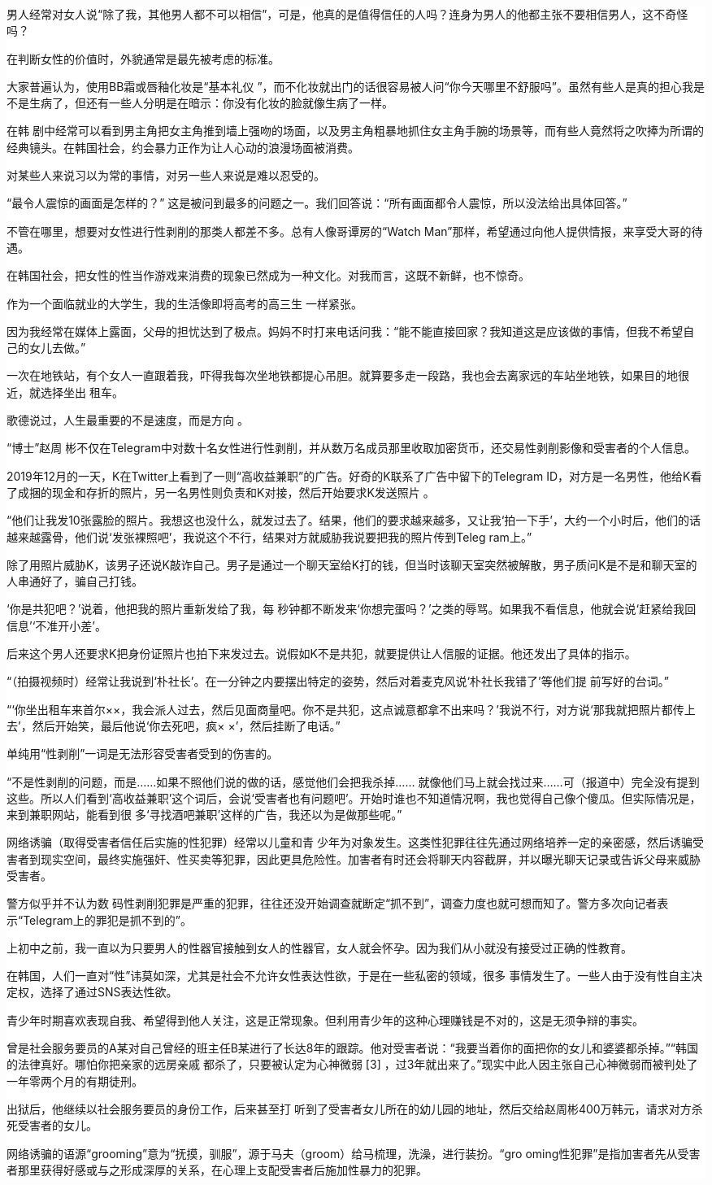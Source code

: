男人经常对女人说“除了我，其他男人都不可以相信”，可是，他真的是值得信任的人吗？连身为男人的他都主张不要相信男人，这不奇怪吗？

在判断女性的价值时，外貌通常是最先被考虑的标准。

大家普遍认为，使用BB霜或唇釉化妆是“基本礼仪 ”，而不化妆就出门的话很容易被人问“你今天哪里不舒服吗”。虽然有些人是真的担心我是不是生病了，但还有一些人分明是在暗示：你没有化妆的脸就像生病了一样。

在韩 剧中经常可以看到男主角把女主角推到墙上强吻的场面，以及男主角粗暴地抓住女主角手腕的场景等，而有些人竟然将之吹捧为所谓的经典镜头。在韩国社会，约会暴力正作为让人心动的浪漫场面被消费。

对某些人来说习以为常的事情，对另一些人来说是难以忍受的。

“最令人震惊的画面是怎样的？” 这是被问到最多的问题之一。我们回答说：“所有画面都令人震惊，所以没法给出具体回答。”

不管在哪里，想要对女性进行性剥削的那类人都差不多。总有人像哥谭房的“Watch Man”那样，希望通过向他人提供情报，来享受大哥的待遇。

在韩国社会，把女性的性当作游戏来消费的现象已然成为一种文化。对我而言，这既不新鲜，也不惊奇。

作为一个面临就业的大学生，我的生活像即将高考的高三生 一样紧张。

因为我经常在媒体上露面，父母的担忧达到了极点。妈妈不时打来电话问我：“能不能直接回家？我知道这是应该做的事情，但我不希望自己的女儿去做。”

一次在地铁站，有个女人一直跟着我，吓得我每次坐地铁都提心吊胆。就算要多走一段路，我也会去离家远的车站坐地铁，如果目的地很近，就选择坐出 租车。

歌德说过，人生最重要的不是速度，而是方向 。

“博士”赵周 彬不仅在Telegram中对数十名女性进行性剥削，并从数万名成员那里收取加密货币，还交易性剥削影像和受害者的个人信息。

2019年12月的一天，K在Twitter上看到了一则“高收益兼职”的广告。好奇的K联系了广告中留下的Telegram ID，对方是一名男性，他给K看了成捆的现金和存折的照片，另一名男性则负责和K对接，然后开始要求K发送照片 。

“他们让我发10张露脸的照片。我想这也没什么，就发过去了。结果，他们的要求越来越多，又让我‘拍一下手’，大约一个小时后，他们的话越来越露骨，他们说‘发张裸照吧’，我说这个不行，结果对方就威胁我说要把我的照片传到Teleg ram上。”

除了用照片威胁K，该男子还说K敲诈自己。男子是通过一个聊天室给K打的钱，但当时该聊天室突然被解散，男子质问K是不是和聊天室的人串通好了，骗自己打钱。

‘你是共犯吧？’说着，他把我的照片重新发给了我，每 秒钟都不断发来‘你想完蛋吗？’之类的辱骂。如果我不看信息，他就会说‘赶紧给我回信息’‘不准开小差’。

后来这个男人还要求K把身份证照片也拍下来发过去。说假如K不是共犯，就要提供让人信服的证据。他还发出了具体的指示。

“（拍摄视频时）经常让我说到‘朴社长’。在一分钟之内要摆出特定的姿势，然后对着麦克风说‘朴社长我错了’等他们提 前写好的台词。”

“‘你坐出租车来首尔××，我会派人过去，然后见面商量吧。你不是共犯，这点诚意都拿不出来吗？’我说不行，对方说‘那我就把照片都传上去’，然后开始笑，最后他说‘你去死吧，疯× ×’，然后挂断了电话。”

单纯用“性剥削”一词是无法形容受害者受到的伤害的。

“不是性剥削的问题，而是……如果不照他们说的做的话，感觉他们会把我杀掉…… 就像他们马上就会找过来……可（报道中）完全没有提到这些。所以人们看到‘高收益兼职’这个词后，会说‘受害者也有问题吧’。开始时谁也不知道情况啊，我也觉得自己像个傻瓜。但实际情况是，来到兼职网站，能看到很 多‘寻找酒吧兼职’这样的广告，我还以为是做那些呢。”

网络诱骗（取得受害者信任后实施的性犯罪）经常以儿童和青 少年为对象发生。这类性犯罪往往先通过网络培养一定的亲密感，然后诱骗受害者到现实空间，最终实施强奸、性买卖等犯罪，因此更具危险性。加害者有时还会将聊天内容截屏，并以曝光聊天记录或告诉父母来威胁受害者。

警方似乎并不认为数 码性剥削犯罪是严重的犯罪，往往还没开始调查就断定“抓不到”，调查力度也就可想而知了。警方多次向记者表示“Telegram上的罪犯是抓不到的”。

上初中之前，我一直以为只要男人的性器官接触到女人的性器官，女人就会怀孕。因为我们从小就没有接受过正确的性教育。

在韩国，人们一直对“性”讳莫如深，尤其是社会不允许女性表达性欲，于是在一些私密的领域，很多 事情发生了。一些人由于没有性自主决定权，选择了通过SNS表达性欲。

青少年时期喜欢表现自我、希望得到他人关注，这是正常现象。但利用青少年的这种心理赚钱是不对的，这是无须争辩的事实。

曾是社会服务要员的A某对自己曾经的班主任B某进行了长达8年的跟踪。他对受害者说：“我要当着你的面把你的女儿和婆婆都杀掉。”“韩国的法律真好。哪怕你把亲家的远房亲戚 都杀了，只要被认定为心神微弱 [3] ，过3年就出来了。”现实中此人因主张自己心神微弱而被判处了一年零两个月的有期徒刑。

出狱后，他继续以社会服务要员的身份工作，后来甚至打 听到了受害者女儿所在的幼儿园的地址，然后交给赵周彬400万韩元，请求对方杀死受害者的女儿。

网络诱骗的语源“grooming”意为“抚摸，驯服”，源于马夫（groom）给马梳理，洗澡，进行装扮。“gro oming性犯罪”是指加害者先从受害者那里获得好感或与之形成深厚的关系，在心理上支配受害者后施加性暴力的犯罪。
